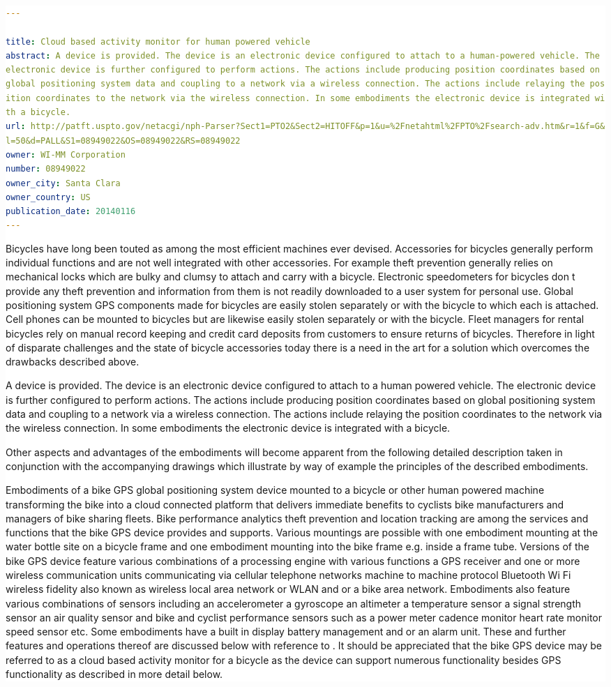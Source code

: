 ```yaml
---

title: Cloud based activity monitor for human powered vehicle
abstract: A device is provided. The device is an electronic device configured to attach to a human-powered vehicle. The electronic device is further configured to perform actions. The actions include producing position coordinates based on global positioning system data and coupling to a network via a wireless connection. The actions include relaying the position coordinates to the network via the wireless connection. In some embodiments the electronic device is integrated with a bicycle.
url: http://patft.uspto.gov/netacgi/nph-Parser?Sect1=PTO2&Sect2=HITOFF&p=1&u=%2Fnetahtml%2FPTO%2Fsearch-adv.htm&r=1&f=G&l=50&d=PALL&S1=08949022&OS=08949022&RS=08949022
owner: WI-MM Corporation
number: 08949022
owner_city: Santa Clara
owner_country: US
publication_date: 20140116
---
```

Bicycles have long been touted as among the most efficient machines ever devised. Accessories for bicycles generally perform individual functions and are not well integrated with other accessories. For example theft prevention generally relies on mechanical locks which are bulky and clumsy to attach and carry with a bicycle. Electronic speedometers for bicycles don t provide any theft prevention and information from them is not readily downloaded to a user system for personal use. Global positioning system GPS components made for bicycles are easily stolen separately or with the bicycle to which each is attached. Cell phones can be mounted to bicycles but are likewise easily stolen separately or with the bicycle. Fleet managers for rental bicycles rely on manual record keeping and credit card deposits from customers to ensure returns of bicycles. Therefore in light of disparate challenges and the state of bicycle accessories today there is a need in the art for a solution which overcomes the drawbacks described above.

A device is provided. The device is an electronic device configured to attach to a human powered vehicle. The electronic device is further configured to perform actions. The actions include producing position coordinates based on global positioning system data and coupling to a network via a wireless connection. The actions include relaying the position coordinates to the network via the wireless connection. In some embodiments the electronic device is integrated with a bicycle.

Other aspects and advantages of the embodiments will become apparent from the following detailed description taken in conjunction with the accompanying drawings which illustrate by way of example the principles of the described embodiments.

Embodiments of a bike GPS global positioning system device mounted to a bicycle or other human powered machine transforming the bike into a cloud connected platform that delivers immediate benefits to cyclists bike manufacturers and managers of bike sharing fleets. Bike performance analytics theft prevention and location tracking are among the services and functions that the bike GPS device provides and supports. Various mountings are possible with one embodiment mounting at the water bottle site on a bicycle frame and one embodiment mounting into the bike frame e.g. inside a frame tube. Versions of the bike GPS device feature various combinations of a processing engine with various functions a GPS receiver and one or more wireless communication units communicating via cellular telephone networks machine to machine protocol Bluetooth Wi Fi wireless fidelity also known as wireless local area network or WLAN and or a bike area network. Embodiments also feature various combinations of sensors including an accelerometer a gyroscope an altimeter a temperature sensor a signal strength sensor an air quality sensor and bike and cyclist performance sensors such as a power meter cadence monitor heart rate monitor speed sensor etc. Some embodiments have a built in display battery management and or an alarm unit. These and further features and operations thereof are discussed below with reference to . It should be appreciated that the bike GPS device may be referred to as a cloud based activity monitor for a bicycle as the device can support numerous functionality besides GPS functionality as described in more detail below.
